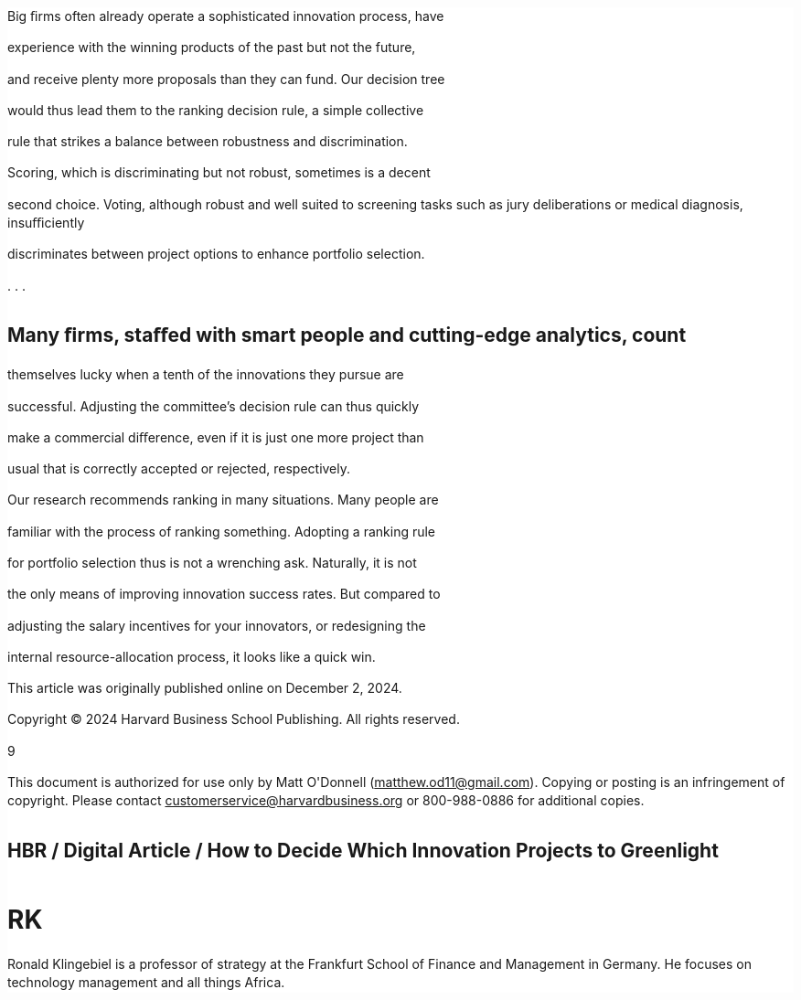 Big ﬁrms often already operate a sophisticated innovation process, have

experience with the winning products of the past but not the future,

and receive plenty more proposals than they can fund. Our decision tree

would thus lead them to the ranking decision rule, a simple collective

rule that strikes a balance between robustness and discrimination.

Scoring, which is discriminating but not robust, sometimes is a decent

second choice. Voting, although robust and well suited to screening tasks such as jury deliberations or medical diagnosis, insuﬃciently

discriminates between project options to enhance portfolio selection.

. . .

## Many ﬁrms, staﬀed with smart people and cutting-edge analytics, count

themselves lucky when a tenth of the innovations they pursue are

successful. Adjusting the committee’s decision rule can thus quickly

make a commercial diﬀerence, even if it is just one more project than

usual that is correctly accepted or rejected, respectively.

Our research recommends ranking in many situations. Many people are

familiar with the process of ranking something. Adopting a ranking rule

for portfolio selection thus is not a wrenching ask. Naturally, it is not

the only means of improving innovation success rates. But compared to

adjusting the salary incentives for your innovators, or redesigning the

internal resource-allocation process, it looks like a quick win.

This article was originally published online on December 2, 2024.

Copyright © 2024 Harvard Business School Publishing. All rights reserved.

9

This document is authorized for use only by Matt O'Donnell (matthew.od11@gmail.com). Copying or posting is an infringement of copyright. Please contact customerservice@harvardbusiness.org or 800-988-0886 for additional copies.

## HBR / Digital Article / How to Decide Which Innovation Projects to Greenlight

# RK

Ronald Klingebiel is a professor of strategy at the Frankfurt School of Finance and Management in Germany. He focuses on technology management and all things Africa.

